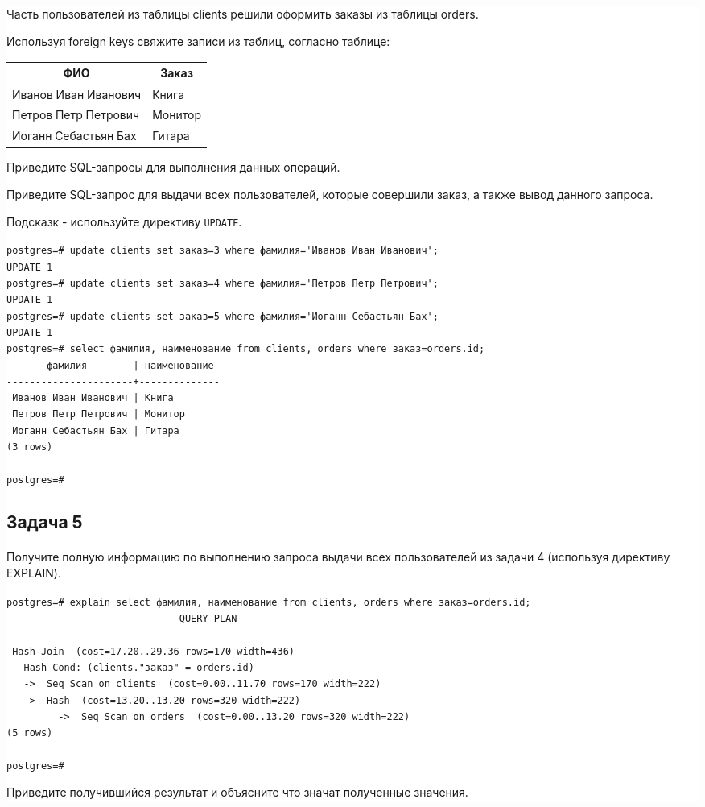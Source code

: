 Часть пользователей из таблицы clients решили оформить заказы из таблицы orders.

Используя foreign keys свяжите записи из таблиц, согласно таблице:

|ФИО|Заказ|
|------------|----|
|Иванов Иван Иванович| Книга |
|Петров Петр Петрович| Монитор |
|Иоганн Себастьян Бах| Гитара |

Приведите SQL-запросы для выполнения данных операций.

Приведите SQL-запрос для выдачи всех пользователей, которые совершили заказ, а также вывод данного запроса.
 
Подсказк - используйте директиву `UPDATE`.
```shell
postgres=# update clients set заказ=3 where фамилия='Иванов Иван Иванович';
UPDATE 1
postgres=# update clients set заказ=4 where фамилия='Петров Петр Петрович';
UPDATE 1
postgres=# update clients set заказ=5 where фамилия='Иоганн Себастьян Бах';
UPDATE 1
postgres=# select фамилия, наименование from clients, orders where заказ=orders.id;
       фамилия        | наименование 
----------------------+--------------
 Иванов Иван Иванович | Книга
 Петров Петр Петрович | Монитор
 Иоганн Себастьян Бах | Гитара
(3 rows)

postgres=#
```
## Задача 5

Получите полную информацию по выполнению запроса выдачи всех пользователей из задачи 4 
(используя директиву EXPLAIN).
```shell
postgres=# explain select фамилия, наименование from clients, orders where заказ=orders.id;
                              QUERY PLAN
-----------------------------------------------------------------------
 Hash Join  (cost=17.20..29.36 rows=170 width=436)
   Hash Cond: (clients."заказ" = orders.id)
   ->  Seq Scan on clients  (cost=0.00..11.70 rows=170 width=222)
   ->  Hash  (cost=13.20..13.20 rows=320 width=222)
         ->  Seq Scan on orders  (cost=0.00..13.20 rows=320 width=222)
(5 rows)

postgres=#
```
Приведите получившийся результат и объясните что значат полученные значения.
